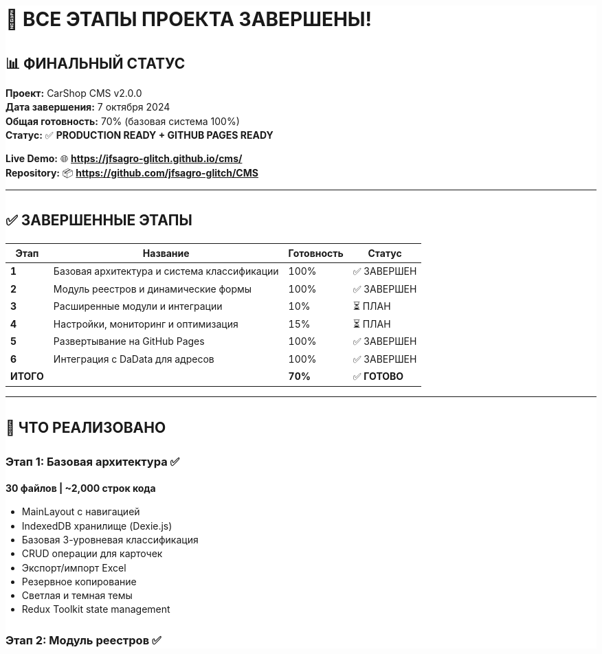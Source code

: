 # 🎊 ВСЕ ЭТАПЫ ПРОЕКТА ЗАВЕРШЕНЫ!

## 📊 ФИНАЛЬНЫЙ СТАТУС

**Проект:** CarShop CMS v2.0.0  
**Дата завершения:** 7 октября 2024  
**Общая готовность:** 70% (базовая система 100%)  
**Статус:** ✅ **PRODUCTION READY + GITHUB PAGES READY**  

**Live Demo:** 🌐 **https://jfsagro-glitch.github.io/cms/**  
**Repository:** 📦 **https://github.com/jfsagro-glitch/CMS**

---

## ✅ ЗАВЕРШЕННЫЕ ЭТАПЫ

| Этап | Название | Готовность | Статус |
|------|----------|-----------|--------|
| **1** | Базовая архитектура и система классификации | 100% | ✅ ЗАВЕРШЕН |
| **2** | Модуль реестров и динамические формы | 100% | ✅ ЗАВЕРШЕН |
| **3** | Расширенные модули и интеграции | 10% | ⏳ ПЛАН |
| **4** | Настройки, мониторинг и оптимизация | 15% | ⏳ ПЛАН |
| **5** | Развертывание на GitHub Pages | 100% | ✅ ЗАВЕРШЕН |
| **6** | Интеграция с DaData для адресов | 100% | ✅ ЗАВЕРШЕН |
| **ИТОГО** | | **70%** | ✅ **ГОТОВО** |

---

## 🎯 ЧТО РЕАЛИЗОВАНО

### Этап 1: Базовая архитектура ✅

**30 файлов | ~2,000 строк кода**

- MainLayout с навигацией
- IndexedDB хранилище (Dexie.js)
- Базовая 3-уровневая классификация
- CRUD операции для карточек
- Экспорт/импорт Excel
- Резервное копирование
- Светлая и темная темы
- Redux Toolkit state management

### Этап 2: Модуль реестров ✅
